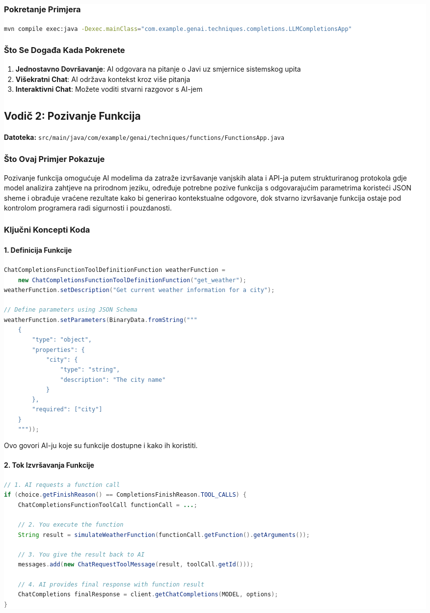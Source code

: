 ### Pokretanje Primjera
```bash
mvn compile exec:java -Dexec.mainClass="com.example.genai.techniques.completions.LLMCompletionsApp"
```

### Što Se Događa Kada Pokrenete

1. **Jednostavno Dovršavanje**: AI odgovara na pitanje o Javi uz smjernice sistemskog upita
2. **Višekratni Chat**: AI održava kontekst kroz više pitanja
3. **Interaktivni Chat**: Možete voditi stvarni razgovor s AI-jem

## Vodič 2: Pozivanje Funkcija

**Datoteka:** `src/main/java/com/example/genai/techniques/functions/FunctionsApp.java`

### Što Ovaj Primjer Pokazuje

Pozivanje funkcija omogućuje AI modelima da zatraže izvršavanje vanjskih alata i API-ja putem strukturiranog protokola gdje model analizira zahtjeve na prirodnom jeziku, određuje potrebne pozive funkcija s odgovarajućim parametrima koristeći JSON sheme i obrađuje vraćene rezultate kako bi generirao kontekstualne odgovore, dok stvarno izvršavanje funkcija ostaje pod kontrolom programera radi sigurnosti i pouzdanosti.

### Ključni Koncepti Koda

#### 1. Definicija Funkcije
```java
ChatCompletionsFunctionToolDefinitionFunction weatherFunction = 
    new ChatCompletionsFunctionToolDefinitionFunction("get_weather");
weatherFunction.setDescription("Get current weather information for a city");

// Define parameters using JSON Schema
weatherFunction.setParameters(BinaryData.fromString("""
    {
        "type": "object",
        "properties": {
            "city": {
                "type": "string",
                "description": "The city name"
            }
        },
        "required": ["city"]
    }
    """));
```

Ovo govori AI-ju koje su funkcije dostupne i kako ih koristiti.

#### 2. Tok Izvršavanja Funkcije
```java
// 1. AI requests a function call
if (choice.getFinishReason() == CompletionsFinishReason.TOOL_CALLS) {
    ChatCompletionsFunctionToolCall functionCall = ...;
    
    // 2. You execute the function
    String result = simulateWeatherFunction(functionCall.getFunction().getArguments());
    
    // 3. You give the result back to AI
    messages.add(new ChatRequestToolMessage(result, toolCall.getId()));
    
    // 4. AI provides final response with function result
    ChatCompletions finalResponse = client.getChatCompletions(MODEL, options);
}
```
